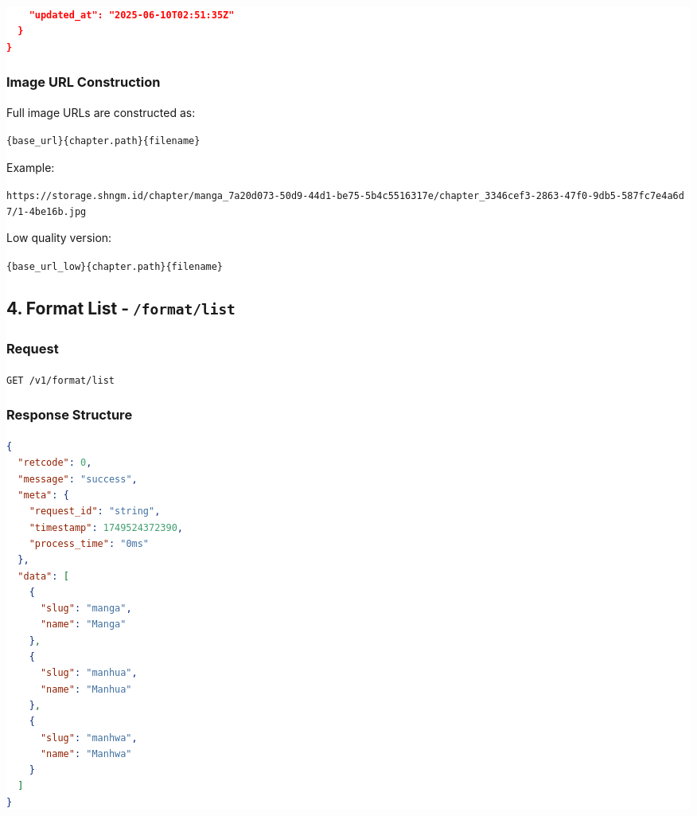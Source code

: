 ```json
    "updated_at": "2025-06-10T02:51:35Z"
  }
}
```

### Image URL Construction

Full image URLs are constructed as:

```
{base_url}{chapter.path}{filename}
```

Example:

```
https://storage.shngm.id/chapter/manga_7a20d073-50d9-44d1-be75-5b4c5516317e/chapter_3346cef3-2863-47f0-9db5-587fc7e4a6d7/1-4be16b.jpg
```

Low quality version:

```
{base_url_low}{chapter.path}{filename}
```

## 4. Format List - `/format/list`

### Request

```
GET /v1/format/list
```

### Response Structure

```json
{
  "retcode": 0,
  "message": "success",
  "meta": {
    "request_id": "string",
    "timestamp": 1749524372390,
    "process_time": "0ms"
  },
  "data": [
    {
      "slug": "manga",
      "name": "Manga"
    },
    {
      "slug": "manhua",
      "name": "Manhua"
    },
    {
      "slug": "manhwa",
      "name": "Manhwa"
    }
  ]
}
```
